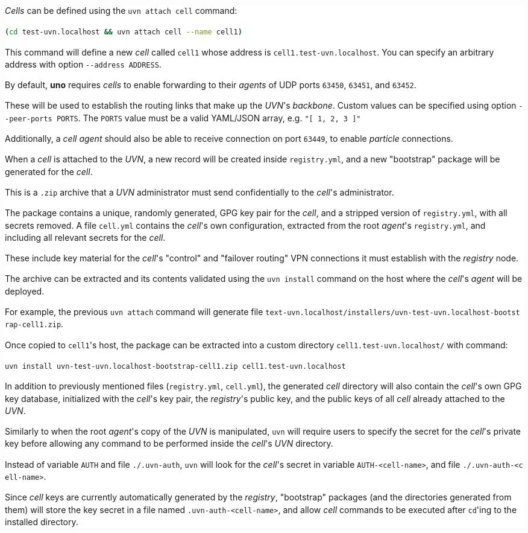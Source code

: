 *Cells* can be defined using the `uvn attach cell` command:

```sh
(cd test-uvn.localhost && uvn attach cell --name cell1)
```

This command will define a new *cell* called `cell1` whose address is
`cell1.test-uvn.localhost`. You can specify an arbitrary address with option
`--address ADDRESS`.

By default, **uno** requires *cells* to enable forwarding to their *agents* of
UDP ports `63450`, `63451`, and `63452`.

These will be used to establish the routing links that make up the *UVN*'s
*backbone*. Custom values can be specified using option `--peer-ports PORTS`.
The `PORTS` value must be a valid YAML/JSON array, e.g. `"[ 1, 2, 3 ]"`

Additionally, a *cell* *agent* should also be able to receive connection on port
`63449`, to enable *particle* connections.

When a *cell* is attached to the *UVN*, a new record will be created inside
`registry.yml`, and a new "bootstrap" package will be generated for the *cell*.

This is a `.zip` archive that a *UVN* administrator must send confidentially
to the *cell*'s administrator.

The package contains a unique, randomly generated, GPG key pair for the *cell*,
and a stripped version of `registry.yml`, with all secrets removed. A file
`cell.yml` contains the *cell*'s own configuration, extracted from the root
*agent*'s `registry.yml`, and including all relevant secrets for the *cell*.

These include key material for the *cell*'s "control" and "failover routing"
VPN connections it must establish with the *registry* node.

The archive can be extracted and its contents validated using the `uvn install`
command on the host where the *cell*'s *agent* will be deployed.

For example, the previous `uvn attach` command will generate file
`text-uvn.localhost/installers/uvn-test-uvn.localhost-bootstrap-cell1.zip`.

Once copied to `cell1`'s host, the package can be extracted into a
custom directory `cell1.test-uvn.localhost/` with command:

```sh
uvn install uvn-test-uvn.localhost-bootstrap-cell1.zip cell1.test-uvn.localhost
```

In addition to previously mentioned files (`registry.yml`, `cell.yml`), the
generated *cell* directory will also contain the *cell*'s own GPG key database,
initialized with the *cell*'s key pair, the *registry*'s public key, and
the public keys of all *cell* already attached to the *UVN*.

Similarly to when the root *agent*'s copy of the *UVN* is manipulated, `uvn`
will require users to specify the secret for the *cell*'s private key before
allowing any command to be performed inside the *cell*'s *UVN* directory.

Instead of variable `AUTH` and file `./.uvn-auth`, `uvn` will look for the *cell*'s
secret in variable `AUTH-<cell-name>`, and file `./.uvn-auth-<cell-name>`.

Since *cell* keys are currently automatically generated by the *registry*,
"bootstrap" packages (and the directories generated from them) will store the
key secret in a file named `.uvn-auth-<cell-name>`, and allow *cell* commands
to be executed after `cd`'ing to the installed directory.
